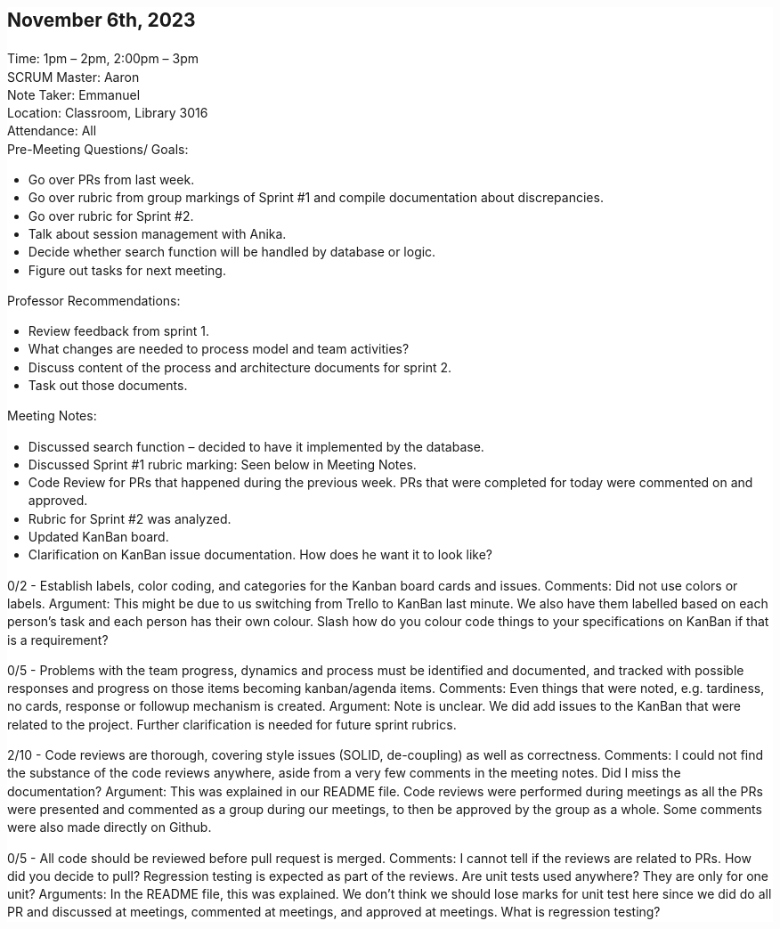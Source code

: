## November 6th, 2023
Time: 1pm – 2pm, 2:00pm – 3pm  
SCRUM Master: Aaron	 
Note Taker: Emmanuel  
Location: Classroom, Library 3016  
Attendance: All  
Pre-Meeting Questions/ Goals:  
-	Go over PRs from last week.
-	Go over rubric from group markings of Sprint #1 and compile documentation about discrepancies. 
-	Go over rubric for Sprint #2.
-	Talk about session management with Anika.
-	Decide whether search function will be handled by database or logic.
-	Figure out tasks for next meeting.

Professor Recommendations:  
-	Review feedback from sprint 1.
-	What changes are needed to process model and team activities?
-	Discuss content of the process and architecture documents for sprint 2.
-	Task out those documents.

Meeting Notes:
-	Discussed search function – decided to have it implemented by the database. 
-	Discussed Sprint #1 rubric marking: Seen below in Meeting Notes.
-	Code Review for PRs that happened during the previous week. PRs that were completed for today were commented on and approved.
-	Rubric for Sprint #2 was analyzed.
-	Updated KanBan board.
-	Clarification on KanBan issue documentation. How does he want it to look like?

0/2 - Establish labels, color coding, and categories for the Kanban board cards and issues. 
Comments: Did not use colors or labels.
Argument: This might be due to us switching from Trello to KanBan last minute. We also have them labelled based on each person’s task and each person has their own colour. Slash how do you colour code things to your specifications on KanBan if that is a requirement?

0/5 - Problems with the team progress, dynamics and process must be identified and documented, and tracked with possible responses and progress on those items becoming kanban/agenda items. 
Comments: Even things that were noted, e.g. tardiness, no cards, response or followup mechanism is created.
Argument: Note is unclear. We did add issues to the KanBan that were related to the project. Further clarification is needed for future sprint rubrics.

2/10 - Code reviews are thorough, covering style issues (SOLID, de-coupling) as well as correctness. 
Comments: I could not find the substance of the code reviews anywhere, aside from a very few comments in the meeting notes. Did I miss the documentation?
Argument: This was explained in our README file. Code reviews were performed during meetings as all the PRs were presented and commented as a group during our meetings, to then be approved by the group as a whole. Some comments were also made directly on Github.

0/5 - All code should be reviewed before pull request is merged. 
Comments: I cannot tell if the reviews are related to PRs. How did you decide to pull? Regression testing is expected as part of the reviews. Are unit tests used anywhere? They are only for one unit? 
Arguments: In the README file, this was explained. We don’t think we should lose marks for unit test here since we did do all PR and discussed at meetings, commented at meetings, and approved at meetings. What is regression testing?
